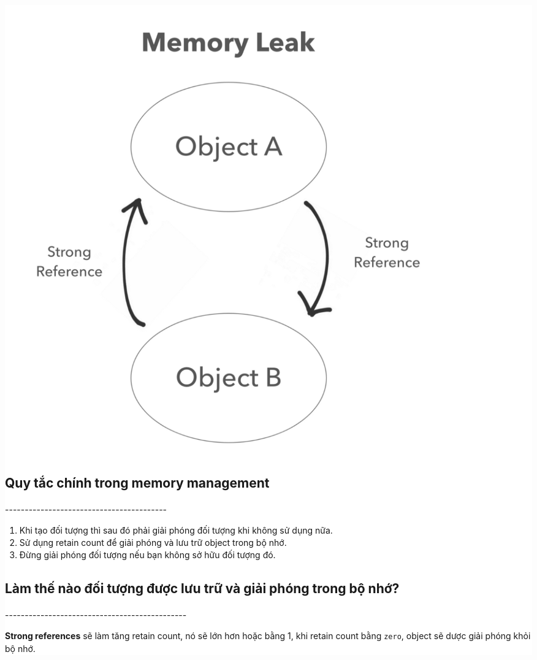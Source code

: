 ![](pictures/1.png)

<h2>Quy tắc chính trong memory management</h2>
-----------------------------------------

1.  Khi tạo đối tượng thì sau đó phải giải phóng đối tượng khi không sử dụng nữa.
2.  Sử dụng retain count để giải phóng và lưu trữ object trong bộ nhớ.
3.  Đừng giải phóng đối tượng nếu bạn không sở hữu đối tượng đó.

<h2>Làm thế nào đối tượng được lưu trữ và giải phóng trong bộ nhớ?</h2>
----------------------------------------------

**Strong references** sẽ làm tăng retain count, nó sẽ lớn hơn hoặc bằng 1, khi retain count bằng `zero`, object sẽ dược giải phóng khỏi bộ nhớ.
